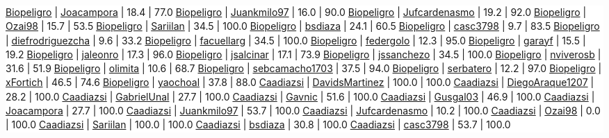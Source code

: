 [Biopeligro](http://www.ironhacks.com/preview/Biopeligro/webapp_phase5/index.html) | [Joacampora](http://www.ironhacks.com/preview/Joacampora/webapp_phase5/index.html) | 18.4 | 77.0
[Biopeligro](http://www.ironhacks.com/preview/Biopeligro/webapp_phase5/index.html) | [Juankmilo97](http://www.ironhacks.com/preview/Juankmilo97/webapp_phase5/index.html) | 16.0 | 90.0
[Biopeligro](http://www.ironhacks.com/preview/Biopeligro/webapp_phase5/index.html) | [Jufcardenasmo](http://www.ironhacks.com/preview/Jufcardenasmo/webapp_phase5/index.html) | 19.2 | 92.0
[Biopeligro](http://www.ironhacks.com/preview/Biopeligro/webapp_phase5/index.html) | [Ozai98](http://www.ironhacks.com/preview/Ozai98/webapp_phase5/index.html) | 15.7 | 53.5
[Biopeligro](http://www.ironhacks.com/preview/Biopeligro/webapp_phase5/index.html) | [Sariilan](http://www.ironhacks.com/preview/Sariilan/webapp_phase5/index.html) | 34.5 | 100.0
[Biopeligro](http://www.ironhacks.com/preview/Biopeligro/webapp_phase5/index.html) | [bsdiaza](http://www.ironhacks.com/preview/bsdiaza/webapp_phase5/index.html) | 24.1 | 60.5
[Biopeligro](http://www.ironhacks.com/preview/Biopeligro/webapp_phase5/index.html) | [casc3798](http://www.ironhacks.com/preview/casc3798/webapp_phase5/index.html) | 9.7 | 83.5
[Biopeligro](http://www.ironhacks.com/preview/Biopeligro/webapp_phase5/index.html) | [diefrodriguezcha](http://www.ironhacks.com/preview/diefrodriguezcha/webapp_phase5/index.html) | 9.6 | 33.2
[Biopeligro](http://www.ironhacks.com/preview/Biopeligro/webapp_phase5/index.html) | [facuellarg](http://www.ironhacks.com/preview/facuellarg/webapp_phase5/index.html) | 34.5 | 100.0
[Biopeligro](http://www.ironhacks.com/preview/Biopeligro/webapp_phase5/index.html) | [federgolo](http://www.ironhacks.com/preview/federgolo/webapp_phase5/index.html) | 12.3 | 95.0
[Biopeligro](http://www.ironhacks.com/preview/Biopeligro/webapp_phase5/index.html) | [garayf](http://www.ironhacks.com/preview/garayf/webapp_phase5/index.html) | 15.5 | 19.2
[Biopeligro](http://www.ironhacks.com/preview/Biopeligro/webapp_phase5/index.html) | [jaleonro](http://www.ironhacks.com/preview/jaleonro/webapp_phase5/index.html) | 17.3 | 96.0
[Biopeligro](http://www.ironhacks.com/preview/Biopeligro/webapp_phase5/index.html) | [jsalcinar](http://www.ironhacks.com/preview/jsalcinar/webapp_phase5/index.html) | 17.1 | 73.9
[Biopeligro](http://www.ironhacks.com/preview/Biopeligro/webapp_phase5/index.html) | [jssanchezo](http://www.ironhacks.com/preview/jssanchezo/webapp_phase5/index.html) | 34.5 | 100.0
[Biopeligro](http://www.ironhacks.com/preview/Biopeligro/webapp_phase5/index.html) | [nviverosb](http://www.ironhacks.com/preview/nviverosb/webapp_phase5/index.html) | 31.6 | 51.9
[Biopeligro](http://www.ironhacks.com/preview/Biopeligro/webapp_phase5/index.html) | [olimita](http://www.ironhacks.com/preview/olimita/webapp_phase5/index.html) | 10.6 | 68.7
[Biopeligro](http://www.ironhacks.com/preview/Biopeligro/webapp_phase5/index.html) | [sebcamacho1703](http://www.ironhacks.com/preview/sebcamacho1703/webapp_phase5/index.html) | 37.5 | 94.0
[Biopeligro](http://www.ironhacks.com/preview/Biopeligro/webapp_phase5/index.html) | [serbatero](http://www.ironhacks.com/preview/serbatero/webapp_phase5/index.html) | 12.2 | 97.0
[Biopeligro](http://www.ironhacks.com/preview/Biopeligro/webapp_phase5/index.html) | [xFortich](http://www.ironhacks.com/preview/xFortich/webapp_phase5/index.html) | 46.5 | 74.6
[Biopeligro](http://www.ironhacks.com/preview/Biopeligro/webapp_phase5/index.html) | [yaochoal](http://www.ironhacks.com/preview/yaochoal/webapp_phase5/index.html) | 37.8 | 88.0
[Caadiazsi](http://www.ironhacks.com/preview/Caadiazsi/webapp_phase5/index.html) | [DavidsMartinez](http://www.ironhacks.com/preview/DavidsMartinez/webapp_phase5/index.html) | 100.0 | 100.0
[Caadiazsi](http://www.ironhacks.com/preview/Caadiazsi/webapp_phase5/index.html) | [DiegoAraque1207](http://www.ironhacks.com/preview/DiegoAraque1207/webapp_phase5/index.html) | 28.2 | 100.0
[Caadiazsi](http://www.ironhacks.com/preview/Caadiazsi/webapp_phase5/index.html) | [GabrielUnal](http://www.ironhacks.com/preview/GabrielUnal/webapp_phase5/index.html) | 27.7 | 100.0
[Caadiazsi](http://www.ironhacks.com/preview/Caadiazsi/webapp_phase5/index.html) | [Gavnic](http://www.ironhacks.com/preview/Gavnic/webapp_phase5/index.html) | 51.6 | 100.0
[Caadiazsi](http://www.ironhacks.com/preview/Caadiazsi/webapp_phase5/index.html) | [Gusgal03](http://www.ironhacks.com/preview/Gusgal03/webapp_phase5/index.html) | 46.9 | 100.0
[Caadiazsi](http://www.ironhacks.com/preview/Caadiazsi/webapp_phase5/index.html) | [Joacampora](http://www.ironhacks.com/preview/Joacampora/webapp_phase5/index.html) | 27.7 | 100.0
[Caadiazsi](http://www.ironhacks.com/preview/Caadiazsi/webapp_phase5/index.html) | [Juankmilo97](http://www.ironhacks.com/preview/Juankmilo97/webapp_phase5/index.html) | 53.7 | 100.0
[Caadiazsi](http://www.ironhacks.com/preview/Caadiazsi/webapp_phase5/index.html) | [Jufcardenasmo](http://www.ironhacks.com/preview/Jufcardenasmo/webapp_phase5/index.html) | 10.2 | 100.0
[Caadiazsi](http://www.ironhacks.com/preview/Caadiazsi/webapp_phase5/index.html) | [Ozai98](http://www.ironhacks.com/preview/Ozai98/webapp_phase5/index.html) | 0.0 | 100.0
[Caadiazsi](http://www.ironhacks.com/preview/Caadiazsi/webapp_phase5/index.html) | [Sariilan](http://www.ironhacks.com/preview/Sariilan/webapp_phase5/index.html) | 100.0 | 100.0
[Caadiazsi](http://www.ironhacks.com/preview/Caadiazsi/webapp_phase5/index.html) | [bsdiaza](http://www.ironhacks.com/preview/bsdiaza/webapp_phase5/index.html) | 30.8 | 100.0
[Caadiazsi](http://www.ironhacks.com/preview/Caadiazsi/webapp_phase5/index.html) | [casc3798](http://www.ironhacks.com/preview/casc3798/webapp_phase5/index.html) | 53.7 | 100.0